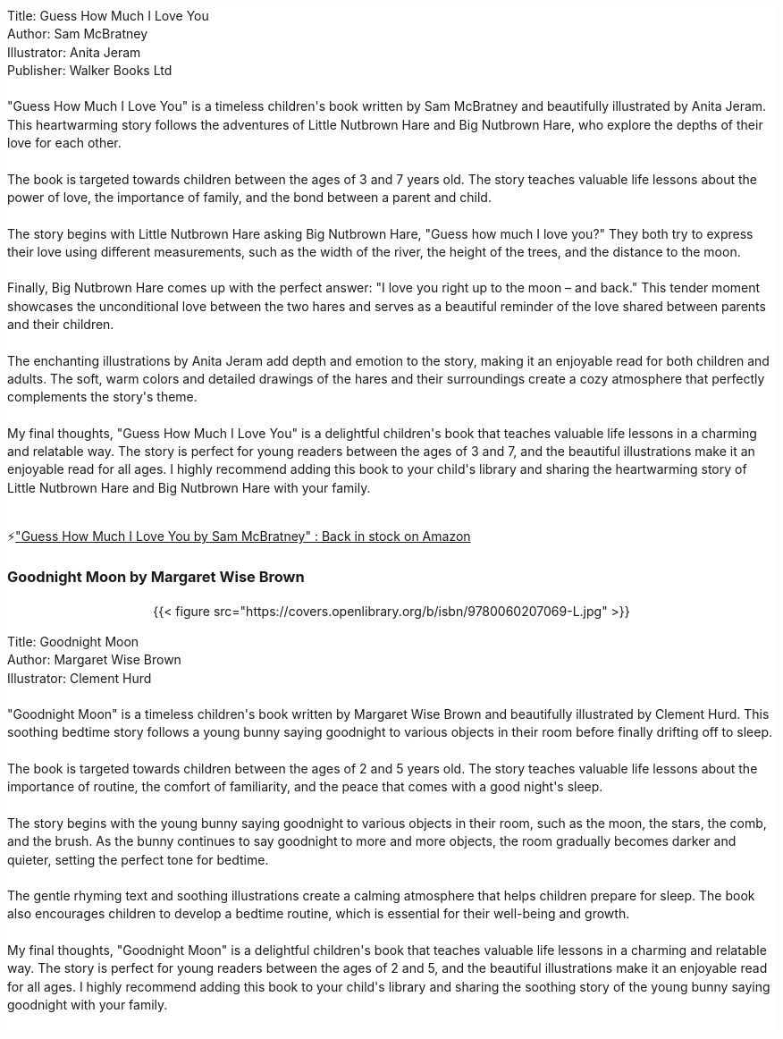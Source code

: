 Title: Guess How Much I Love You</br>
Author: Sam McBratney</br>
Illustrator: Anita Jeram</br>
Publisher: Walker Books Ltd</br></br>
"Guess How Much I Love You" is a timeless children's book written by Sam McBratney and beautifully illustrated by Anita Jeram. This heartwarming story follows the adventures of Little Nutbrown Hare and Big Nutbrown Hare, who explore the depths of their love for each other.</br></br>
The book is targeted towards children between the ages of 3 and 7 years old. The story teaches valuable life lessons about the power of love, the importance of family, and the bond between a parent and child.</br></br>
The story begins with Little Nutbrown Hare asking Big Nutbrown Hare, "Guess how much I love you?" They both try to express their love using different measurements, such as the width of the river, the height of the trees, and the distance to the moon.</br></br>
Finally, Big Nutbrown Hare comes up with the perfect answer: "I love you right up to the moon – and back." This tender moment showcases the unconditional love between the two hares and serves as a beautiful reminder of the love shared between parents and their children.</br></br>
The enchanting illustrations by Anita Jeram add depth and emotion to the story, making it an enjoyable read for both children and adults. The soft, warm colors and detailed drawings of the hares and their surroundings create a cozy atmosphere that perfectly complements the story's theme.</br></br>
My final thoughts, "Guess How Much I Love You" is a delightful children's book that teaches valuable life lessons in a charming and relatable way. The story is perfect for young readers between the ages of 3 and 7, and the beautiful illustrations make it an enjoyable read for all ages. I highly recommend adding this book to your child's library and sharing the heartwarming story of Little Nutbrown Hare and Big Nutbrown Hare with your family.</br></br>

<p>⚡<a id="aflink" href="https://www.amazon.com/gp/search?ie=UTF8&tag=klayu00-20&linkCode=ur2&linkId=6639bed89a8ad8dd2705e40644eb43d3&camp=1789&creative=9325&index=books&keywords=Guess How Much I Love You by Sam McBratney" class="one" target="_blank" title='"Guess How Much I Love You by Sam McBratney" : Back in stock on Amazon'>"Guess How Much I Love You by Sam McBratney" : Back in stock on Amazon</a></p>

### Goodnight Moon by Margaret Wise Brown
<center>
{{< figure src="https://covers.openlibrary.org/b/isbn/9780060207069-L.jpg" >}}
</center>

Title: Goodnight Moon</br>
Author: Margaret Wise Brown</br>
Illustrator: Clement Hurd</br></br>
"Goodnight Moon" is a timeless children's book written by Margaret Wise Brown and beautifully illustrated by Clement Hurd. This soothing bedtime story follows a young bunny saying goodnight to various objects in their room before finally drifting off to sleep.</br></br>
The book is targeted towards children between the ages of 2 and 5 years old. The story teaches valuable life lessons about the importance of routine, the comfort of familiarity, and the peace that comes with a good night's sleep.</br></br>
The story begins with the young bunny saying goodnight to various objects in their room, such as the moon, the stars, the comb, and the brush. As the bunny continues to say goodnight to more and more objects, the room gradually becomes darker and quieter, setting the perfect tone for bedtime.</br></br>
The gentle rhyming text and soothing illustrations create a calming atmosphere that helps children prepare for sleep. The book also encourages children to develop a bedtime routine, which is essential for their well-being and growth.</br></br>
My final thoughts, "Goodnight Moon" is a delightful children's book that teaches valuable life lessons in a charming and relatable way. The story is perfect for young readers between the ages of 2 and 5, and the beautiful illustrations make it an enjoyable read for all ages. I highly recommend adding this book to your child's library and sharing the soothing story of the young bunny saying goodnight with your family.</br></br>
